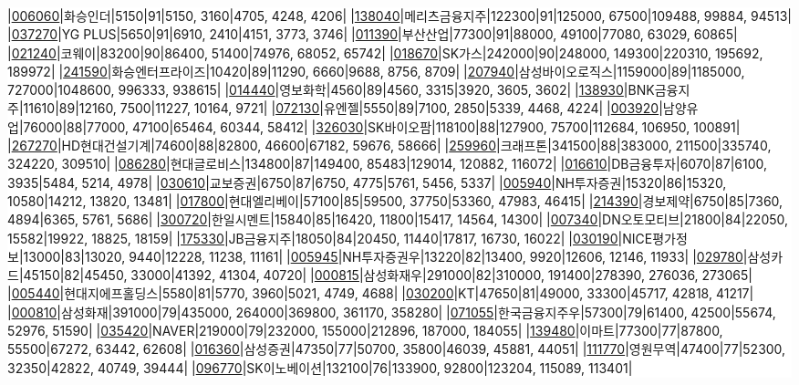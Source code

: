 |[006060](https://finance.daum.net/quotes/A006060)|화승인더|5150|91|5150, 3160|4705, 4248, 4206|
|[138040](https://finance.daum.net/quotes/A138040)|메리츠금융지주|122300|91|125000, 67500|109488, 99884, 94513|
|[037270](https://finance.daum.net/quotes/A037270)|YG PLUS|5650|91|6910, 2410|4151, 3773, 3746|
|[011390](https://finance.daum.net/quotes/A011390)|부산산업|77300|91|88000, 49100|77080, 63029, 60865|
|[021240](https://finance.daum.net/quotes/A021240)|코웨이|83200|90|86400, 51400|74976, 68052, 65742|
|[018670](https://finance.daum.net/quotes/A018670)|SK가스|242000|90|248000, 149300|220310, 195692, 189972|
|[241590](https://finance.daum.net/quotes/A241590)|화승엔터프라이즈|10420|89|11290, 6660|9688, 8756, 8709|
|[207940](https://finance.daum.net/quotes/A207940)|삼성바이오로직스|1159000|89|1185000, 727000|1048600, 996333, 938615|
|[014440](https://finance.daum.net/quotes/A014440)|영보화학|4560|89|4560, 3315|3920, 3605, 3602|
|[138930](https://finance.daum.net/quotes/A138930)|BNK금융지주|11610|89|12160, 7500|11227, 10164, 9721|
|[072130](https://finance.daum.net/quotes/A072130)|유엔젤|5550|89|7100, 2850|5339, 4468, 4224|
|[003920](https://finance.daum.net/quotes/A003920)|남양유업|76000|88|77000, 47100|65464, 60344, 58412|
|[326030](https://finance.daum.net/quotes/A326030)|SK바이오팜|118100|88|127900, 75700|112684, 106950, 100891|
|[267270](https://finance.daum.net/quotes/A267270)|HD현대건설기계|74600|88|82800, 46600|67182, 59676, 58666|
|[259960](https://finance.daum.net/quotes/A259960)|크래프톤|341500|88|383000, 211500|335740, 324220, 309510|
|[086280](https://finance.daum.net/quotes/A086280)|현대글로비스|134800|87|149400, 85483|129014, 120882, 116072|
|[016610](https://finance.daum.net/quotes/A016610)|DB금융투자|6070|87|6100, 3935|5484, 5214, 4978|
|[030610](https://finance.daum.net/quotes/A030610)|교보증권|6750|87|6750, 4775|5761, 5456, 5337|
|[005940](https://finance.daum.net/quotes/A005940)|NH투자증권|15320|86|15320, 10580|14212, 13820, 13481|
|[017800](https://finance.daum.net/quotes/A017800)|현대엘리베이|57100|85|59500, 37750|53360, 47983, 46415|
|[214390](https://finance.daum.net/quotes/A214390)|경보제약|6750|85|7360, 4894|6365, 5761, 5686|
|[300720](https://finance.daum.net/quotes/A300720)|한일시멘트|15840|85|16420, 11800|15417, 14564, 14300|
|[007340](https://finance.daum.net/quotes/A007340)|DN오토모티브|21800|84|22050, 15582|19922, 18825, 18159|
|[175330](https://finance.daum.net/quotes/A175330)|JB금융지주|18050|84|20450, 11440|17817, 16730, 16022|
|[030190](https://finance.daum.net/quotes/A030190)|NICE평가정보|13000|83|13020, 9440|12228, 11238, 11161|
|[005945](https://finance.daum.net/quotes/A005945)|NH투자증권우|13220|82|13400, 9920|12606, 12146, 11933|
|[029780](https://finance.daum.net/quotes/A029780)|삼성카드|45150|82|45450, 33000|41392, 41304, 40720|
|[000815](https://finance.daum.net/quotes/A000815)|삼성화재우|291000|82|310000, 191400|278390, 276036, 273065|
|[005440](https://finance.daum.net/quotes/A005440)|현대지에프홀딩스|5580|81|5770, 3960|5021, 4749, 4688|
|[030200](https://finance.daum.net/quotes/A030200)|KT|47650|81|49000, 33300|45717, 42818, 41217|
|[000810](https://finance.daum.net/quotes/A000810)|삼성화재|391000|79|435000, 264000|369800, 361170, 358280|
|[071055](https://finance.daum.net/quotes/A071055)|한국금융지주우|57300|79|61400, 42500|55674, 52976, 51590|
|[035420](https://finance.daum.net/quotes/A035420)|NAVER|219000|79|232000, 155000|212896, 187000, 184055|
|[139480](https://finance.daum.net/quotes/A139480)|이마트|77300|77|87800, 55500|67272, 63442, 62608|
|[016360](https://finance.daum.net/quotes/A016360)|삼성증권|47350|77|50700, 35800|46039, 45881, 44051|
|[111770](https://finance.daum.net/quotes/A111770)|영원무역|47400|77|52300, 32350|42822, 40749, 39444|
|[096770](https://finance.daum.net/quotes/A096770)|SK이노베이션|132100|76|133900, 92800|123204, 115089, 113401|